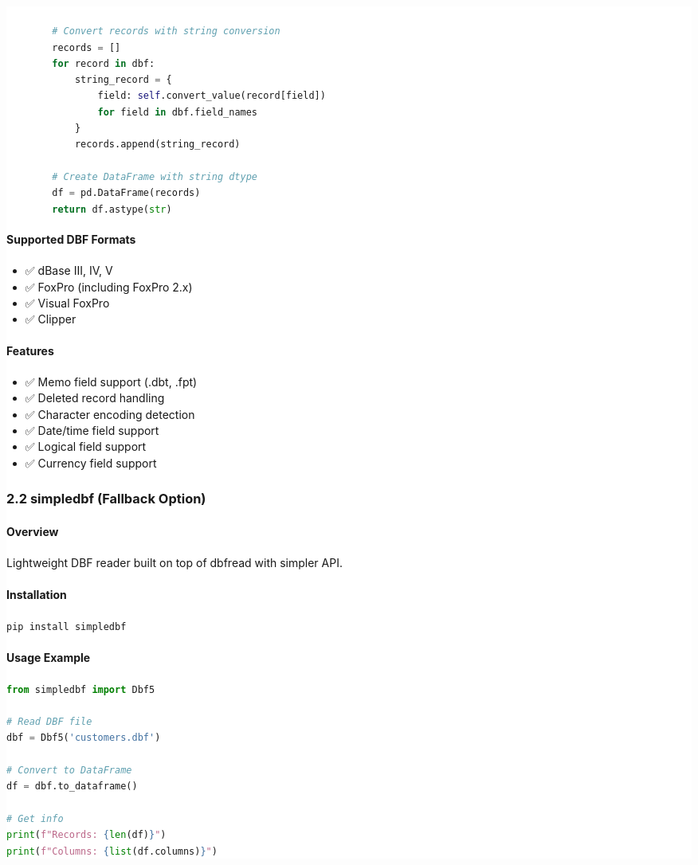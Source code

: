 ```python
        
        # Convert records with string conversion
        records = []
        for record in dbf:
            string_record = {
                field: self.convert_value(record[field])
                for field in dbf.field_names
            }
            records.append(string_record)
        
        # Create DataFrame with string dtype
        df = pd.DataFrame(records)
        return df.astype(str)
```

#### Supported DBF Formats
- ✅ dBase III, IV, V
- ✅ FoxPro (including FoxPro 2.x)
- ✅ Visual FoxPro
- ✅ Clipper

#### Features
- ✅ Memo field support (.dbt, .fpt)
- ✅ Deleted record handling
- ✅ Character encoding detection
- ✅ Date/time field support
- ✅ Logical field support
- ✅ Currency field support

### 2.2 simpledbf (Fallback Option)

#### Overview
Lightweight DBF reader built on top of dbfread with simpler API.

#### Installation
```bash
pip install simpledbf
```

#### Usage Example
```python
from simpledbf import Dbf5

# Read DBF file
dbf = Dbf5('customers.dbf')

# Convert to DataFrame
df = dbf.to_dataframe()

# Get info
print(f"Records: {len(df)}")
print(f"Columns: {list(df.columns)}")
```
